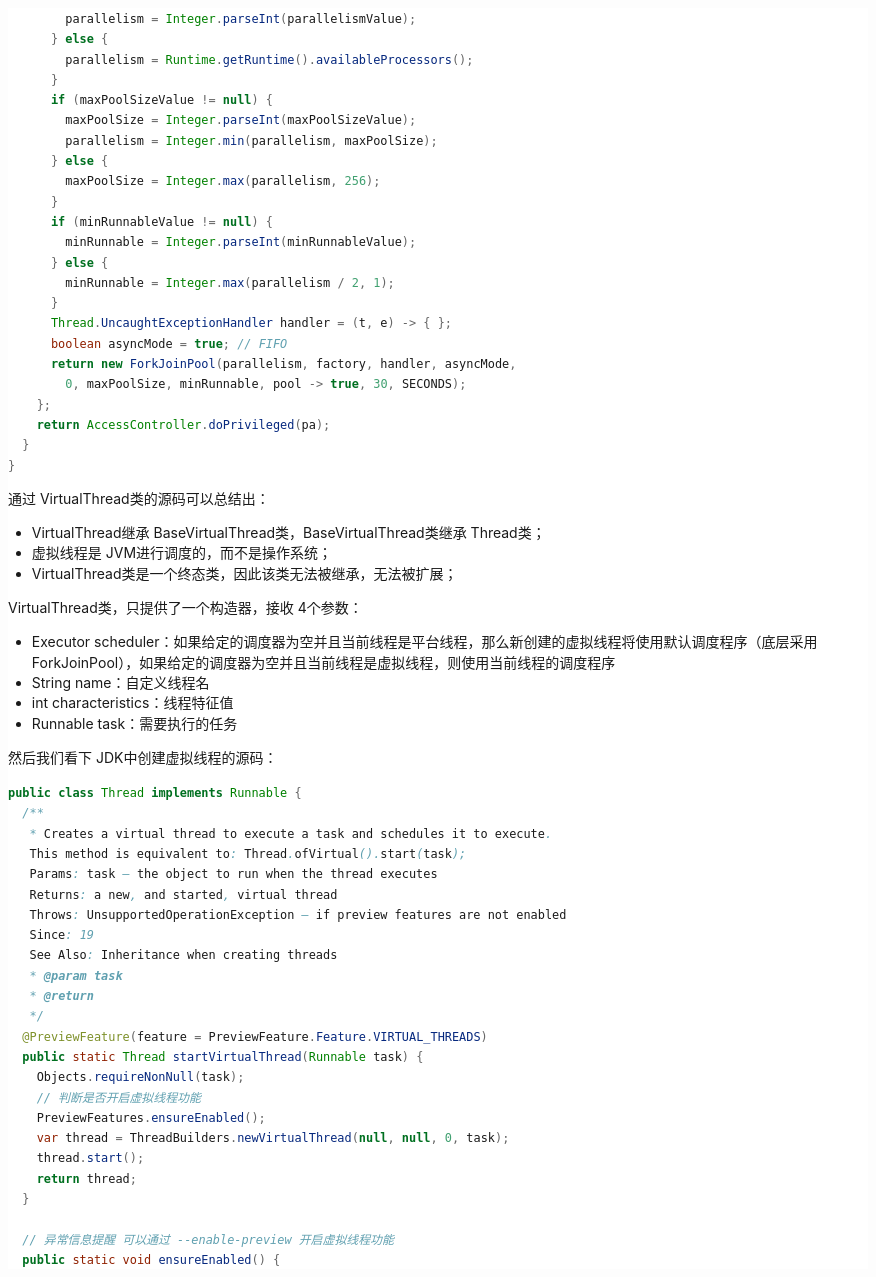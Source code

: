 ```java
        parallelism = Integer.parseInt(parallelismValue);
      } else {
        parallelism = Runtime.getRuntime().availableProcessors();
      }
      if (maxPoolSizeValue != null) {
        maxPoolSize = Integer.parseInt(maxPoolSizeValue);
        parallelism = Integer.min(parallelism, maxPoolSize);
      } else {
        maxPoolSize = Integer.max(parallelism, 256);
      }
      if (minRunnableValue != null) {
        minRunnable = Integer.parseInt(minRunnableValue);
      } else {
        minRunnable = Integer.max(parallelism / 2, 1);
      }
      Thread.UncaughtExceptionHandler handler = (t, e) -> { };
      boolean asyncMode = true; // FIFO
      return new ForkJoinPool(parallelism, factory, handler, asyncMode,
        0, maxPoolSize, minRunnable, pool -> true, 30, SECONDS);
    };
    return AccessController.doPrivileged(pa);
  }
}
```

通过 VirtualThread类的源码可以总结出：

- VirtualThread继承 BaseVirtualThread类，BaseVirtualThread类继承 Thread类；
- 虚拟线程是 JVM进行调度的，而不是操作系统；
- VirtualThread类是一个终态类，因此该类无法被继承，无法被扩展；

VirtualThread类，只提供了一个构造器，接收 4个参数：

- Executor scheduler：如果给定的调度器为空并且当前线程是平台线程，那么新创建的虚拟线程将使用默认调度程序（底层采用 ForkJoinPool），如果给定的调度器为空并且当前线程是虚拟线程，则使用当前线程的调度程序
- String name：自定义线程名
- int characteristics：线程特征值
- Runnable task：需要执行的任务

然后我们看下 JDK中创建虚拟线程的源码：

```java
public class Thread implements Runnable {
  /**
   * Creates a virtual thread to execute a task and schedules it to execute.
   This method is equivalent to: Thread.ofVirtual().start(task);
   Params: task – the object to run when the thread executes
   Returns: a new, and started, virtual thread
   Throws: UnsupportedOperationException – if preview features are not enabled
   Since: 19
   See Also: Inheritance when creating threads
   * @param task
   * @return
   */
  @PreviewFeature(feature = PreviewFeature.Feature.VIRTUAL_THREADS)
  public static Thread startVirtualThread(Runnable task) {
    Objects.requireNonNull(task);
    // 判断是否开启虚拟线程功能
    PreviewFeatures.ensureEnabled();
    var thread = ThreadBuilders.newVirtualThread(null, null, 0, task);
    thread.start();
    return thread;
  }

  // 异常信息提醒 可以通过 --enable-preview 开启虚拟线程功能
  public static void ensureEnabled() {
```
